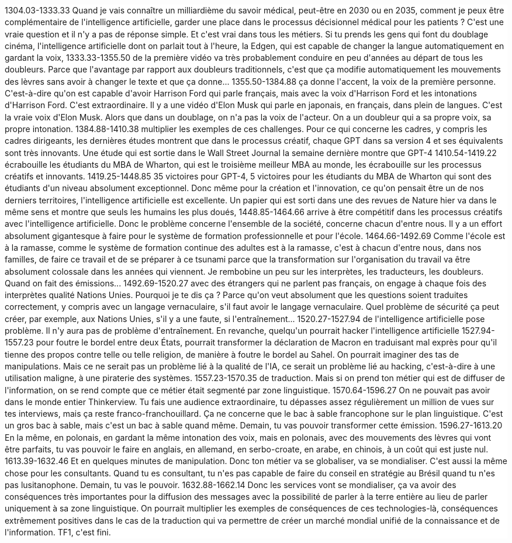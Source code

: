 1304.03-1333.33   Quand je vais connaître un milliardième du savoir médical, peut-être en 2030 ou en 2035, comment je peux être complémentaire de l'intelligence artificielle, garder une place dans le processus décisionnel médical pour les patients ? C'est une vraie question et il n'y a pas de réponse simple. Et c'est vrai dans tous les métiers. Si tu prends les gens qui font du doublage cinéma, l'intelligence artificielle dont on parlait tout à l'heure, la Edgen, qui est capable de changer la langue automatiquement en gardant la voix,
1333.33-1355.50   de la première vidéo va très probablement conduire en peu d'années au départ de tous les doubleurs. Parce que l'avantage par rapport aux doubleurs traditionnels, c'est que ça modifie automatiquement les mouvements des lèvres sans avoir à changer le texte et que ça donne...
1355.50-1384.88   ça donne l'accent, la voix de la première personne. C'est-à-dire qu'on est capable d'avoir Harrison Ford qui parle français, mais avec la voix d'Harrison Ford et les intonations d'Harrison Ford. C'est extraordinaire. Il y a une vidéo d'Elon Musk qui parle en japonais, en français, dans plein de langues. C'est la vraie voix d'Elon Musk. Alors que dans un doublage, on n'a pas la voix de l'acteur. On a un doubleur qui a sa propre voix, sa propre intonation.
1384.88-1410.38   multiplier les exemples de ces challenges. Pour ce qui concerne les cadres, y compris les cadres dirigeants, les dernières études montrent que dans le processus créatif, chaque GPT dans sa version 4 et ses équivalents sont très innovants. Une étude qui est sortie dans le Wall Street Journal la semaine dernière montre que GPT-4
1410.54-1419.22   écrabouille les étudiants du MBA de Wharton, qui est le troisième meilleur MBA au monde, les écrabouille sur les processus créatifs et innovants.
1419.25-1448.85   35 victoires pour GPT-4, 5 victoires pour les étudiants du MBA de Wharton qui sont des étudiants d'un niveau absolument exceptionnel. Donc même pour la création et l'innovation, ce qu'on pensait être un de nos derniers territoires, l'intelligence artificielle est excellente. Un papier qui est sorti dans une des revues de Nature hier va dans le même sens et montre que seuls les humains les plus doués,
1448.85-1464.66   arrive à être compétitif dans les processus créatifs avec l'intelligence artificielle. Donc le problème concerne l'ensemble de la société, concerne chacun d'entre nous. Il y a un effort absolument gigantesque à faire pour le système de formation professionnelle et pour l'école.
1464.66-1492.69   Comme l'école est à la ramasse, comme le système de formation continue des adultes est à la ramasse, c'est à chacun d'entre nous, dans nos familles, de faire ce travail et de se préparer à ce tsunami parce que la transformation sur l'organisation du travail va être absolument colossale dans les années qui viennent. Je rembobine un peu sur les interprètes, les traducteurs, les doubleurs. Quand on fait des émissions...
1492.69-1520.27   avec des étrangers qui ne parlent pas français, on engage à chaque fois des interprètes qualité Nations Unies. Pourquoi je te dis ça ? Parce qu'on veut absolument que les questions soient traduites correctement, y compris avec un langage vernaculaire, s'il faut avoir le langage vernaculaire. Quel problème de sécurité ça peut créer, par exemple, aux Nations Unies, s'il y a une faute, si l'entraînement...
1520.27-1527.94   de l'intelligence artificielle pose problème. Il n'y aura pas de problème d'entraînement. En revanche, quelqu'un pourrait hacker l'intelligence artificielle
1527.94-1557.23   pour foutre le bordel entre deux États, pourrait transformer la déclaration de Macron en traduisant mal exprès pour qu'il tienne des propos contre telle ou telle religion, de manière à foutre le bordel au Sahel. On pourrait imaginer des tas de manipulations. Mais ce ne serait pas un problème lié à la qualité de l'IA, ce serait un problème lié au hacking, c'est-à-dire à une utilisation maligne, à une piraterie des systèmes.
1557.23-1570.35   de traduction. Mais si on prend ton métier qui est de diffuser de l'information, on se rend compte que ce métier était segmenté par zone linguistique.
1570.64-1596.27   On ne pouvait pas avoir dans le monde entier Thinkerview. Tu fais une audience extraordinaire, tu dépasses assez régulièrement un million de vues sur tes interviews, mais ça reste franco-franchouillard. Ça ne concerne que le bac à sable francophone sur le plan linguistique. C'est un gros bac à sable, mais c'est un bac à sable quand même. Demain, tu vas pouvoir transformer cette émission.
1596.27-1613.20   En la même, en polonais, en gardant la même intonation des voix, mais en polonais, avec des mouvements des lèvres qui vont être parfaits, tu vas pouvoir le faire en anglais, en allemand, en serbo-croate, en arabe, en chinois, à un coût qui est juste nul.
1613.39-1632.46   Et en quelques minutes de manipulation. Donc ton métier va se globaliser, va se mondialiser. C'est aussi la même chose pour les consultants. Quand tu es consultant, tu n'es pas capable de faire du conseil en stratégie au Brésil quand tu n'es pas lusitanophone. Demain, tu vas le pouvoir.
1632.88-1662.14   Donc les services vont se mondialiser, ça va avoir des conséquences très importantes pour la diffusion des messages avec la possibilité de parler à la terre entière au lieu de parler uniquement à sa zone linguistique. On pourrait multiplier les exemples de conséquences de ces technologies-là, conséquences extrêmement positives dans le cas de la traduction qui va permettre de créer un marché mondial unifié de la connaissance et de l'information. TF1, c'est fini.